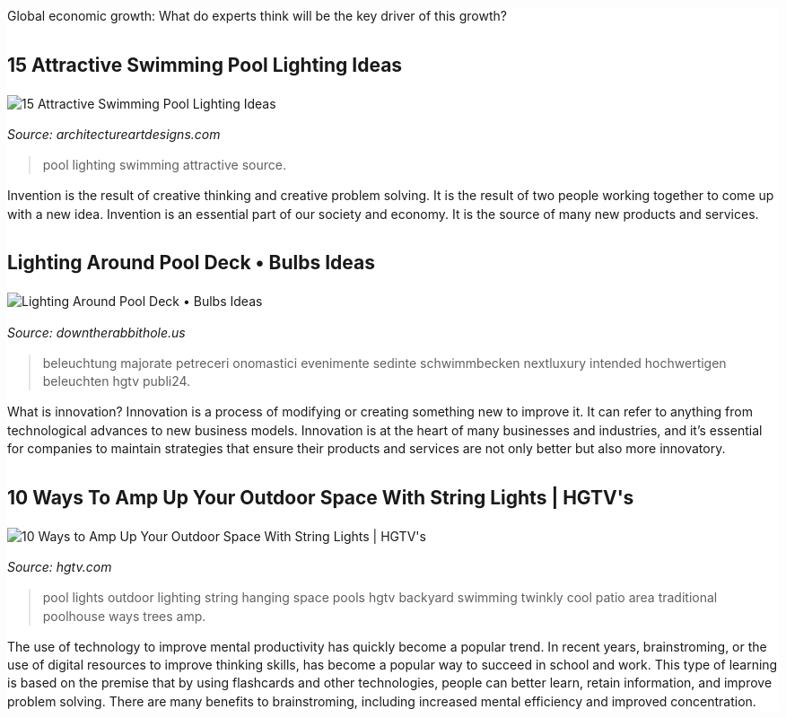 	

Global economic growth: What do experts think will be the key driver of this growth?
 

    
## 15 Attractive Swimming Pool Lighting Ideas

<img loading=lazy src="https://www.architectureartdesigns.com/wp-content/uploads/2015/09/10-630x355.png" onerror="this.onerror=null;this.src='https://tse2.mm.bing.net/th?id=OIP.fRWZuoFXgckyE2qbNVvzngHaEL&amp;pid=15.1';" alt="15 Attractive Swimming Pool Lighting Ideas">

_Source: architectureartdesigns.com_

>pool lighting swimming attractive source. 

	

Invention is the result of creative thinking and creative problem solving. It is the result of two people working together to come up with a new idea. Invention is an essential part of our society and economy. It is the source of many new products and services.

    
## Lighting Around Pool Deck • Bulbs Ideas

<img loading=lazy src="https://downtherabbithole.us/wp-content/uploads/2019/07/lighting-around-pool-deck-and-best-outdoor-lighting-ideas-fixtures-intended-for-proportions-1280-x-853.jpg" onerror="this.onerror=null;this.src='https://tse2.mm.bing.net/th?id=OIP.rn56w2BBJIPt_poU_jL86wHaE7&amp;pid=15.1';" alt="Lighting Around Pool Deck • Bulbs Ideas">

_Source: downtherabbithole.us_

>beleuchtung majorate petreceri onomastici evenimente sedinte schwimmbecken nextluxury intended hochwertigen beleuchten hgtv publi24. 

	

What is innovation?
Innovation is a process of modifying or creating something new to improve it. It can refer to anything from technological advances to new business models. Innovation is at the heart of many businesses and industries, and it’s essential for companies to maintain strategies that ensure their products and services are not only better but also more innovatory.

    
## 10 Ways To Amp Up Your Outdoor Space With String Lights | HGTV&#039;s

<img loading=lazy src="https://hgtvhome.sndimg.com/content/dam/images/hgtv/fullset/2015/8/6/0/LGB-Interiors_Outdoor-Living_5.jpg.rend.hgtvcom.616.924.suffix/1438868208660.jpeg" onerror="this.onerror=null;this.src='https://tse2.mm.bing.net/th?id=OIP.F8iCjSN7ND0Wzz3QkcFgUQHaLH&amp;pid=15.1';" alt="10 Ways to Amp Up Your Outdoor Space With String Lights | HGTV&#039;s">

_Source: hgtv.com_

>pool lights outdoor lighting string hanging space pools hgtv backyard swimming twinkly cool patio area traditional poolhouse ways trees amp. 

	

The use of technology to improve mental productivity has quickly become a popular trend. In recent years, brainstroming, or the use of digital resources to improve thinking skills, has become a popular way to succeed in school and work. This type of learning is based on the premise that by using flashcards and other technologies, people can better learn, retain information, and improve problem solving. There are many benefits to brainstroming, including increased mental efficiency and improved concentration.

    